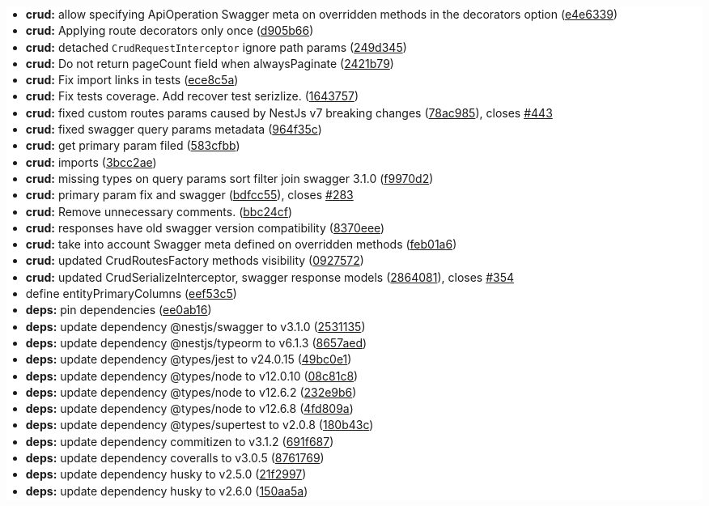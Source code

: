 * **crud:** allow specifying ApiOperation Swagger meta on overridden methods in the decorators option ([e4e6339](https://github.com/indigolabsslo/crud-automapper/commit/e4e63395d451d156c60ad580fb479150556d080e))
* **crud:** Applying route decorators only once ([d905b66](https://github.com/indigolabsslo/crud-automapper/commit/d905b663a8bdbec8272494c94c5691c74cd98432))
* **crud:** detached `CrudRequestInterceptor` ignore path params ([249d345](https://github.com/indigolabsslo/crud-automapper/commit/249d345cc877000eae365975e509a541d7382707))
* **crud:** Do not return pageCount field when alwaysPaginate ([2421b79](https://github.com/indigolabsslo/crud-automapper/commit/2421b7988bc771e1f898ae486b13799f3b2b93d6))
* **crud:** Fix import links in tests ([ece8c5a](https://github.com/indigolabsslo/crud-automapper/commit/ece8c5a653997d97483bb8c19ebd3c6a08a7fc9a))
* **crud:** Fix tests coverage. Add recover test serizlize. ([1643757](https://github.com/indigolabsslo/crud-automapper/commit/1643757886301fc83635201576f182365b847eb0))
* **crud:** fixed custom routes params caused by NestJs v7 breaking changes ([78ac985](https://github.com/indigolabsslo/crud-automapper/commit/78ac9859fbac42eb0f31a25d4763af9f55d6aa36)), closes [#443](https://github.com/indigolabsslo/crud-automapper/issues/443)
* **crud:** fixed swagger query params metadata ([964f35c](https://github.com/indigolabsslo/crud-automapper/commit/964f35c51a26438daa7b9c925338f0ac8331b7ad))
* **crud:** get primary param filed ([583cfbb](https://github.com/indigolabsslo/crud-automapper/commit/583cfbba9dc1b70ac981f221b0674a5f410eb598))
* **crud:** imports ([3bcc2ae](https://github.com/indigolabsslo/crud-automapper/commit/3bcc2aee28964d4a7cc901d937cfa4d997314995))
* **crud:** missing types on query params sort filter join swagger 3.1.0 ([f9970d2](https://github.com/indigolabsslo/crud-automapper/commit/f9970d279b934d5294dce7f09ffb6c1bf6496261))
* **crud:** primary param fix and swagger ([bdfcc55](https://github.com/indigolabsslo/crud-automapper/commit/bdfcc55ec04f4af8c666950f9627dcff931fd6c5)), closes [#283](https://github.com/indigolabsslo/crud-automapper/issues/283)
* **crud:** Remove unnecessary comments. ([bbc24cf](https://github.com/indigolabsslo/crud-automapper/commit/bbc24cf532e695dd2b8852523149961d96c26b6c))
* **crud:** responses have old swagger version compatibility ([8370eee](https://github.com/indigolabsslo/crud-automapper/commit/8370eeeb3b1890d12d4173346efeda3ded885d35))
* **crud:** take into account Swagger meta defined on overridden methods ([feb01a6](https://github.com/indigolabsslo/crud-automapper/commit/feb01a6c20347dc9129f2680b6c15da9485f4bd1))
* **crud:** updated CrudRoutesFactory methods visibility ([0927572](https://github.com/indigolabsslo/crud-automapper/commit/09275721b683be4dcc90093e71d2e4d676d22f4e))
* **crud:** updated CrudSerializeInterceptor, swagger response models ([2864081](https://github.com/indigolabsslo/crud-automapper/commit/286408100537aea4606fce8ed134e5f42ab94bd6)), closes [#354](https://github.com/indigolabsslo/crud-automapper/issues/354)
* define entityPrimaryColumns ([eef53c5](https://github.com/indigolabsslo/crud-automapper/commit/eef53c54d9e29258d2120adc56e0f5de118a4a87))
* **deps:** pin dependencies ([ee0ab16](https://github.com/indigolabsslo/crud-automapper/commit/ee0ab16bfadd32c8e306b7bb10311300865e8257))
* **deps:** update dependency @nestjs/swagger to v3.1.0 ([2531135](https://github.com/indigolabsslo/crud-automapper/commit/2531135a655af6d0cc8ef816d69a02b09aeef0ce))
* **deps:** update dependency @nestjs/typeorm to v6.1.3 ([8657aed](https://github.com/indigolabsslo/crud-automapper/commit/8657aedc64a936e0a3197f2b2497cc0f24d8061c))
* **deps:** update dependency @types/jest to v24.0.15 ([49bc0e1](https://github.com/indigolabsslo/crud-automapper/commit/49bc0e11eadef7c1bb36f566e5813ad3b51c1587))
* **deps:** update dependency @types/node to v12.0.10 ([08c81c8](https://github.com/indigolabsslo/crud-automapper/commit/08c81c833c6e9e7ab19d8017fec202f39af995d5))
* **deps:** update dependency @types/node to v12.6.2 ([232e9b6](https://github.com/indigolabsslo/crud-automapper/commit/232e9b67a2d0b6113406416a8543b77d7bfb0110))
* **deps:** update dependency @types/node to v12.6.8 ([4fd809a](https://github.com/indigolabsslo/crud-automapper/commit/4fd809afffa0bb5b705aaa07c48510d62b13adc7))
* **deps:** update dependency @types/supertest to v2.0.8 ([180b43c](https://github.com/indigolabsslo/crud-automapper/commit/180b43c6e8d0828715af2f7824a04ab78cd092aa))
* **deps:** update dependency commitizen to v3.1.2 ([691f687](https://github.com/indigolabsslo/crud-automapper/commit/691f68795e1c2b857c3f5818fe0de2edfd3315bc))
* **deps:** update dependency coveralls to v3.0.5 ([8761769](https://github.com/indigolabsslo/crud-automapper/commit/876176924c971d717bef918ed9f9867b944136be))
* **deps:** update dependency husky to v2.5.0 ([21f2997](https://github.com/indigolabsslo/crud-automapper/commit/21f2997ee51fdf69bc2bfda8f884cdb49379cd50))
* **deps:** update dependency husky to v2.6.0 ([150aa5a](https://github.com/indigolabsslo/crud-automapper/commit/150aa5a683a62e8b59b96086f21234a6affdd10d))